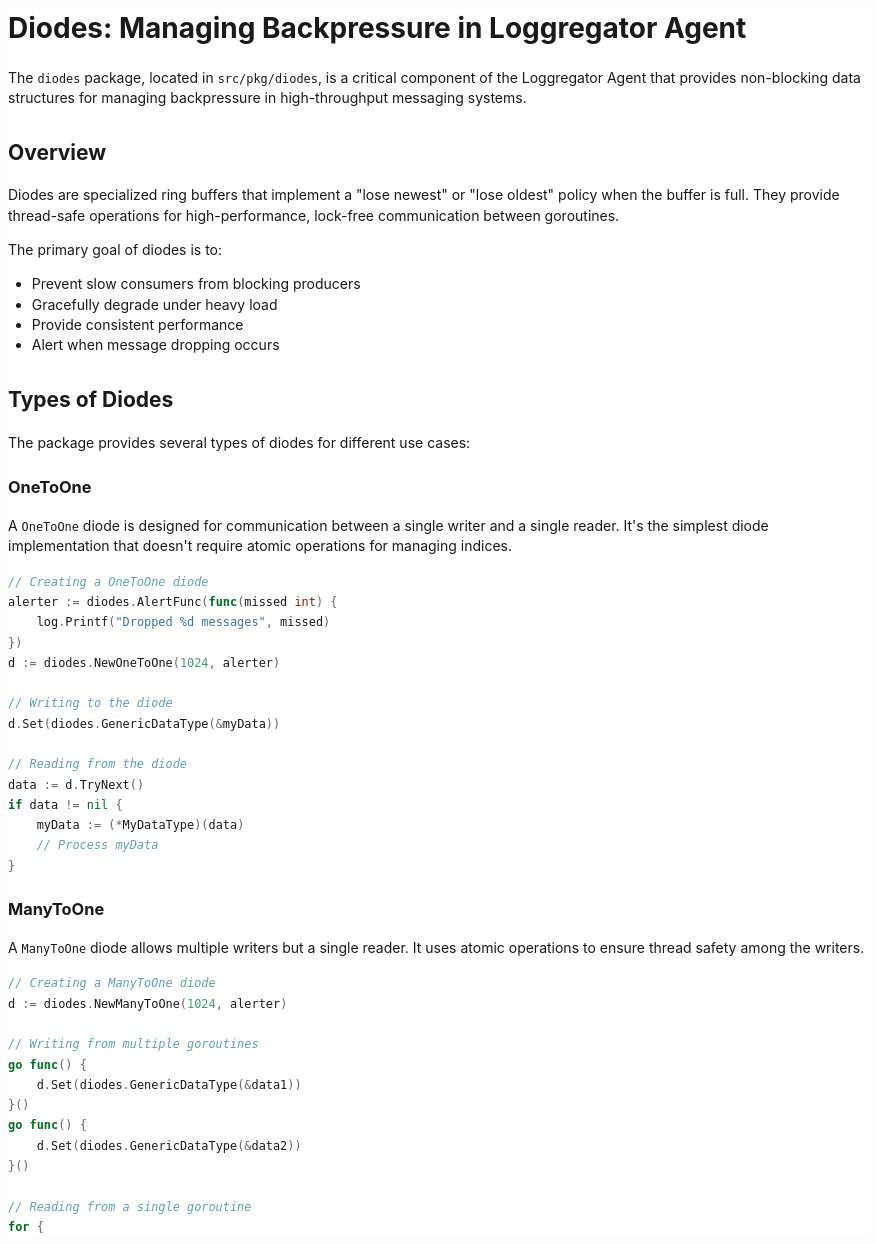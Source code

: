 # Diodes: Managing Backpressure in Loggregator Agent

The `diodes` package, located in `src/pkg/diodes`, is a critical component of the Loggregator Agent that provides non-blocking data structures for managing backpressure in high-throughput messaging systems.

## Overview

Diodes are specialized ring buffers that implement a "lose newest" or "lose oldest" policy when the buffer is full. They provide thread-safe operations for high-performance, lock-free communication between goroutines.

The primary goal of diodes is to:
- Prevent slow consumers from blocking producers
- Gracefully degrade under heavy load
- Provide consistent performance
- Alert when message dropping occurs

## Types of Diodes

The package provides several types of diodes for different use cases:

### OneToOne

A `OneToOne` diode is designed for communication between a single writer and a single reader. It's the simplest diode implementation that doesn't require atomic operations for managing indices.

```go
// Creating a OneToOne diode
alerter := diodes.AlertFunc(func(missed int) {
    log.Printf("Dropped %d messages", missed)
})
d := diodes.NewOneToOne(1024, alerter)

// Writing to the diode
d.Set(diodes.GenericDataType(&myData))

// Reading from the diode
data := d.TryNext()
if data != nil {
    myData := (*MyDataType)(data)
    // Process myData
}
```

### ManyToOne

A `ManyToOne` diode allows multiple writers but a single reader. It uses atomic operations to ensure thread safety among the writers.

```go
// Creating a ManyToOne diode
d := diodes.NewManyToOne(1024, alerter)

// Writing from multiple goroutines
go func() {
    d.Set(diodes.GenericDataType(&data1))
}()
go func() {
    d.Set(diodes.GenericDataType(&data2))
}()

// Reading from a single goroutine
for {
```